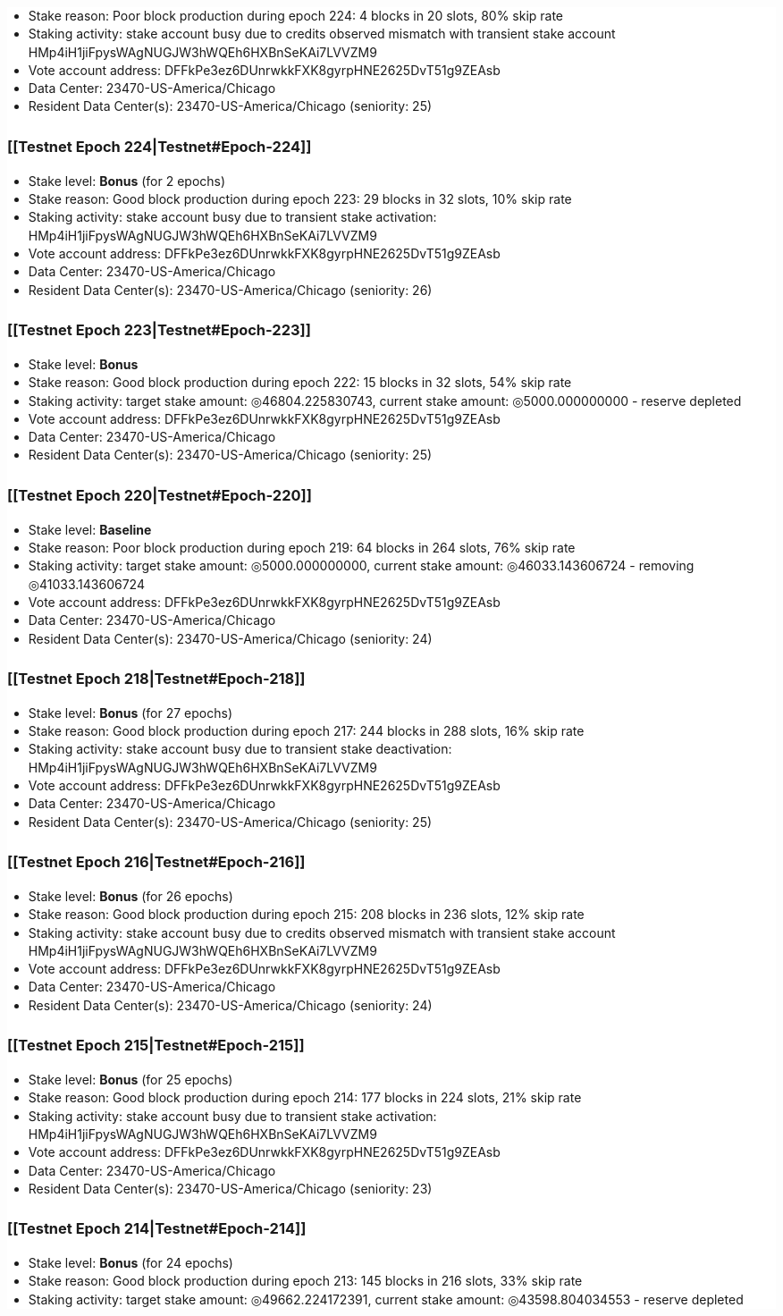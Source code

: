 * Stake reason: Poor block production during epoch 224: 4 blocks in 20 slots, 80% skip rate
* Staking activity: stake account busy due to credits observed mismatch with transient stake account HMp4iH1jiFpysWAgNUGJW3hWQEh6HXBnSeKAi7LVVZM9
* Vote account address: DFFkPe3ez6DUnrwkkFXK8gyrpHNE2625DvT51g9ZEAsb
* Data Center: 23470-US-America/Chicago
* Resident Data Center(s): 23470-US-America/Chicago (seniority: 25)
### [[Testnet Epoch 224|Testnet#Epoch-224]]
* Stake level: **Bonus** (for 2 epochs)
* Stake reason: Good block production during epoch 223: 29 blocks in 32 slots, 10% skip rate
* Staking activity: stake account busy due to transient stake activation: HMp4iH1jiFpysWAgNUGJW3hWQEh6HXBnSeKAi7LVVZM9
* Vote account address: DFFkPe3ez6DUnrwkkFXK8gyrpHNE2625DvT51g9ZEAsb
* Data Center: 23470-US-America/Chicago
* Resident Data Center(s): 23470-US-America/Chicago (seniority: 26)
### [[Testnet Epoch 223|Testnet#Epoch-223]]
* Stake level: **Bonus**
* Stake reason: Good block production during epoch 222: 15 blocks in 32 slots, 54% skip rate
* Staking activity: target stake amount: ◎46804.225830743, current stake amount: ◎5000.000000000 - reserve depleted
* Vote account address: DFFkPe3ez6DUnrwkkFXK8gyrpHNE2625DvT51g9ZEAsb
* Data Center: 23470-US-America/Chicago
* Resident Data Center(s): 23470-US-America/Chicago (seniority: 25)
### [[Testnet Epoch 220|Testnet#Epoch-220]]
* Stake level: **Baseline**
* Stake reason: Poor block production during epoch 219: 64 blocks in 264 slots, 76% skip rate
* Staking activity: target stake amount: ◎5000.000000000, current stake amount: ◎46033.143606724 - removing ◎41033.143606724
* Vote account address: DFFkPe3ez6DUnrwkkFXK8gyrpHNE2625DvT51g9ZEAsb
* Data Center: 23470-US-America/Chicago
* Resident Data Center(s): 23470-US-America/Chicago (seniority: 24)
### [[Testnet Epoch 218|Testnet#Epoch-218]]
* Stake level: **Bonus** (for 27 epochs)
* Stake reason: Good block production during epoch 217: 244 blocks in 288 slots, 16% skip rate
* Staking activity: stake account busy due to transient stake deactivation: HMp4iH1jiFpysWAgNUGJW3hWQEh6HXBnSeKAi7LVVZM9
* Vote account address: DFFkPe3ez6DUnrwkkFXK8gyrpHNE2625DvT51g9ZEAsb
* Data Center: 23470-US-America/Chicago
* Resident Data Center(s): 23470-US-America/Chicago (seniority: 25)
### [[Testnet Epoch 216|Testnet#Epoch-216]]
* Stake level: **Bonus** (for 26 epochs)
* Stake reason: Good block production during epoch 215: 208 blocks in 236 slots, 12% skip rate
* Staking activity: stake account busy due to credits observed mismatch with transient stake account HMp4iH1jiFpysWAgNUGJW3hWQEh6HXBnSeKAi7LVVZM9
* Vote account address: DFFkPe3ez6DUnrwkkFXK8gyrpHNE2625DvT51g9ZEAsb
* Data Center: 23470-US-America/Chicago
* Resident Data Center(s): 23470-US-America/Chicago (seniority: 24)
### [[Testnet Epoch 215|Testnet#Epoch-215]]
* Stake level: **Bonus** (for 25 epochs)
* Stake reason: Good block production during epoch 214: 177 blocks in 224 slots, 21% skip rate
* Staking activity: stake account busy due to transient stake activation: HMp4iH1jiFpysWAgNUGJW3hWQEh6HXBnSeKAi7LVVZM9
* Vote account address: DFFkPe3ez6DUnrwkkFXK8gyrpHNE2625DvT51g9ZEAsb
* Data Center: 23470-US-America/Chicago
* Resident Data Center(s): 23470-US-America/Chicago (seniority: 23)
### [[Testnet Epoch 214|Testnet#Epoch-214]]
* Stake level: **Bonus** (for 24 epochs)
* Stake reason: Good block production during epoch 213: 145 blocks in 216 slots, 33% skip rate
* Staking activity: target stake amount: ◎49662.224172391, current stake amount: ◎43598.804034553 - reserve depleted